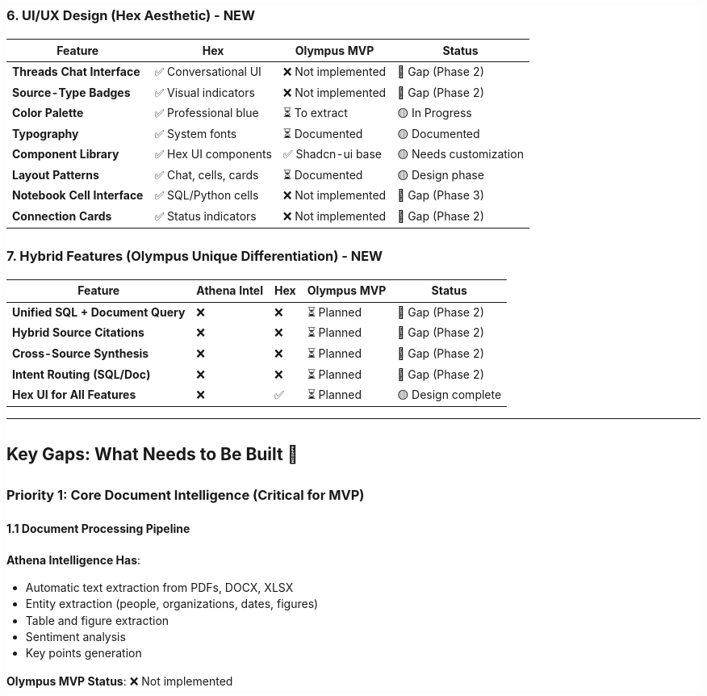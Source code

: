 
### 6. UI/UX Design (Hex Aesthetic) - NEW

| Feature                     | Hex                   | Olympus MVP        | Status                 |
| --------------------------- | --------------------- | ------------------ | ---------------------- |
| **Threads Chat Interface**  | ✅ Conversational UI  | ❌ Not implemented | 🔴 Gap (Phase 2)       |
| **Source-Type Badges**      | ✅ Visual indicators  | ❌ Not implemented | 🔴 Gap (Phase 2)       |
| **Color Palette**           | ✅ Professional blue  | ⏳ To extract      | 🟡 In Progress         |
| **Typography**              | ✅ System fonts       | ⏳ Documented      | 🟡 Documented          |
| **Component Library**       | ✅ Hex UI components  | ✅ Shadcn-ui base  | 🟡 Needs customization |
| **Layout Patterns**         | ✅ Chat, cells, cards | ⏳ Documented      | 🟡 Design phase        |
| **Notebook Cell Interface** | ✅ SQL/Python cells   | ❌ Not implemented | 🔴 Gap (Phase 3)       |
| **Connection Cards**        | ✅ Status indicators  | ❌ Not implemented | 🔴 Gap (Phase 2)       |

### 7. Hybrid Features (Olympus Unique Differentiation) - NEW

| Feature                          | Athena Intel | Hex | Olympus MVP | Status             |
| -------------------------------- | ------------ | --- | ----------- | ------------------ |
| **Unified SQL + Document Query** | ❌           | ❌  | ⏳ Planned  | 🔴 Gap (Phase 2)   |
| **Hybrid Source Citations**      | ❌           | ❌  | ⏳ Planned  | 🔴 Gap (Phase 2)   |
| **Cross-Source Synthesis**       | ❌           | ❌  | ⏳ Planned  | 🔴 Gap (Phase 2)   |
| **Intent Routing (SQL/Doc)**     | ❌           | ❌  | ⏳ Planned  | 🔴 Gap (Phase 2)   |
| **Hex UI for All Features**      | ❌           | ✅  | ⏳ Planned  | 🟡 Design complete |

---

## Key Gaps: What Needs to Be Built 🔴

### Priority 1: Core Document Intelligence (Critical for MVP)

#### 1.1 Document Processing Pipeline

**Athena Intelligence Has**:

- Automatic text extraction from PDFs, DOCX, XLSX
- Entity extraction (people, organizations, dates, figures)
- Table and figure extraction
- Sentiment analysis
- Key points generation

**Olympus MVP Status**: ❌ Not implemented
